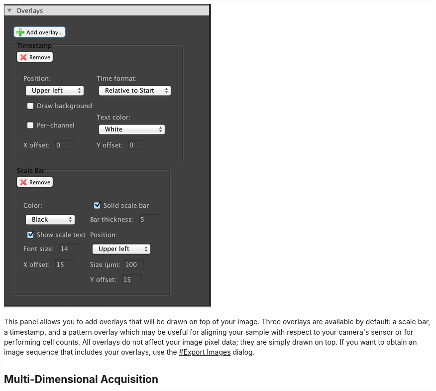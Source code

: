 ![Overlays Panel](media/UsersGuide_overlays.png "Overlays Panel")

This panel allows you to add overlays that will be drawn on top of your
image. Three overlays are available by default: a scale bar, a
timestamp, and a pattern overlay which may be useful for aligning your
sample with respect to your camera's sensor or for performing cell
counts. All overlays do not affect your image pixel data; they are
simply drawn on top. If you want to obtain an image sequence that
includes your overlays, use the [\#Export
Images](#Export_Images "wikilink") dialog.

## Multi-Dimensional Acquisition
